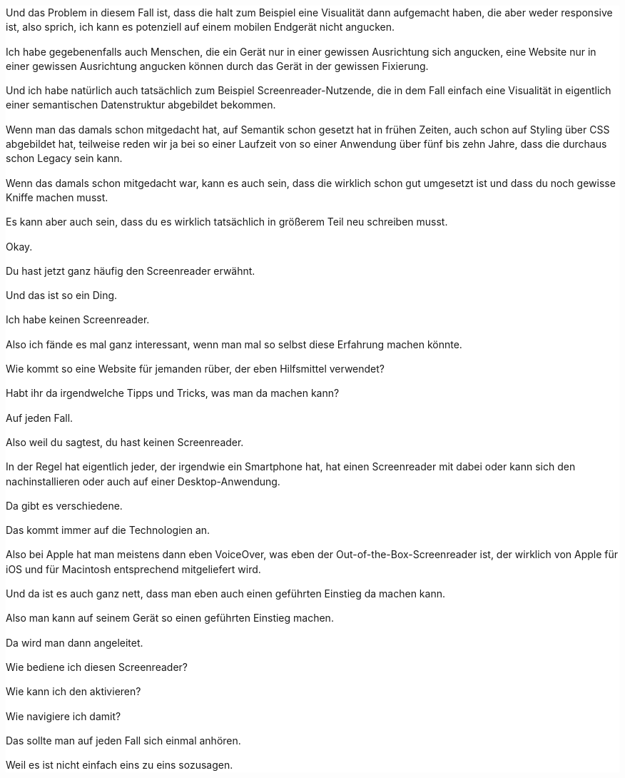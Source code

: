 Und das Problem in diesem Fall ist, dass die halt zum Beispiel eine Visualität dann aufgemacht haben, die aber weder responsive ist, also sprich, ich kann es potenziell auf einem mobilen Endgerät nicht angucken.

Ich habe gegebenenfalls auch Menschen, die ein Gerät nur in einer gewissen Ausrichtung sich angucken, eine Website nur in einer gewissen Ausrichtung angucken können durch das Gerät in der gewissen Fixierung.

Und ich habe natürlich auch tatsächlich zum Beispiel Screenreader-Nutzende, die in dem Fall einfach eine Visualität in eigentlich einer semantischen Datenstruktur abgebildet bekommen.

Wenn man das damals schon mitgedacht hat, auf Semantik schon gesetzt hat in frühen Zeiten, auch schon auf Styling über CSS abgebildet hat, teilweise reden wir ja bei so einer Laufzeit von so einer Anwendung über fünf bis zehn Jahre, dass die durchaus schon Legacy sein kann.

Wenn das damals schon mitgedacht war, kann es auch sein, dass die wirklich schon gut umgesetzt ist und dass du noch gewisse Kniffe machen musst.

Es kann aber auch sein, dass du es wirklich tatsächlich in größerem Teil neu schreiben musst.

Okay.

Du hast jetzt ganz häufig den Screenreader erwähnt.

Und das ist so ein Ding.

Ich habe keinen Screenreader.

Also ich fände es mal ganz interessant, wenn man mal so selbst diese Erfahrung machen könnte.

Wie kommt so eine Website für jemanden rüber, der eben Hilfsmittel verwendet?

Habt ihr da irgendwelche Tipps und Tricks, was man da machen kann?

Auf jeden Fall.

Also weil du sagtest, du hast keinen Screenreader.

In der Regel hat eigentlich jeder, der irgendwie ein Smartphone hat, hat einen Screenreader mit dabei oder kann sich den nachinstallieren oder auch auf einer Desktop-Anwendung.

Da gibt es verschiedene.

Das kommt immer auf die Technologien an.

Also bei Apple hat man meistens dann eben VoiceOver, was eben der Out-of-the-Box-Screenreader ist, der wirklich von Apple für iOS und für Macintosh entsprechend mitgeliefert wird.

Und da ist es auch ganz nett, dass man eben auch einen geführten Einstieg da machen kann.

Also man kann auf seinem Gerät so einen geführten Einstieg machen.

Da wird man dann angeleitet.

Wie bediene ich diesen Screenreader?

Wie kann ich den aktivieren?

Wie navigiere ich damit?

Das sollte man auf jeden Fall sich einmal anhören.

Weil es ist nicht einfach eins zu eins sozusagen.
